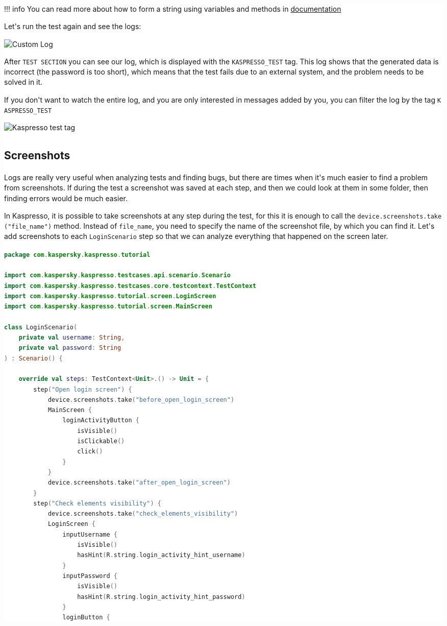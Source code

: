 !!! info
    You can read more about how to form a string using variables and methods in [documentation]( https://kotlinlang.org/docs/strings.html#string-templates)

Let's run the test again and see the logs:

<img src="../images/logs/custom_log.png" alt="Custom Log"/>

After `TEST SECTION` you can see our log, which is displayed with the `KASPRESSO_TEST` tag. This log shows that the generated data is incorrect (the password is too short), which means that the test fails due to an external system, and the problem needs to be solved in it. 

If you don't want to watch the entire log, and you are only interested in messages added by you, you can filter the log by the tag `KASPRESSO_TEST`

<img src="../images/logs/kaspresso_test_tag.png" alt="Kaspresso test tag"/>

## Screenshots

Logs are really very useful when analyzing tests and finding bugs, but there are times when it's much easier to find a problem from screenshots. If during the test a screenshot was saved at each step, and then we could look at them in some folder, then finding errors would be much easier.

In Kaspresso, it is possible to take screenshots at any step during the test, for this it is enough to call the `device.screenshots.take("file_name")` method. Instead of `file_name`, you need to specify the name of the screenshot file, by which you can find it. Let's add screenshots to each `LoginScenario` step so that we can analyze everything that happened on the screen later.

```kotlin
package com.kaspersky.kaspresso.tutorial

import com.kaspersky.kaspresso.testcases.api.scenario.Scenario
import com.kaspersky.kaspresso.testcases.core.testcontext.TestContext
import com.kaspersky.kaspresso.tutorial.screen.LoginScreen
import com.kaspersky.kaspresso.tutorial.screen.MainScreen

class LoginScenario(
    private val username: String,
    private val password: String
) : Scenario() {

    override val steps: TestContext<Unit>.() -> Unit = {
        step("Open login screen") {
            device.screenshots.take("before_open_login_screen")
            MainScreen {
                loginActivityButton {
                    isVisible()
                    isClickable()
                    click()
                }
            }
            device.screenshots.take("after_open_login_screen")
        }
        step("Check elements visibility") {
            device.screenshots.take("check_elements_visibility")
            LoginScreen {
                inputUsername {
                    isVisible()
                    hasHint(R.string.login_activity_hint_username)
                }
                inputPassword {
                    isVisible()
                    hasHint(R.string.login_activity_hint_password)
                }
                loginButton {
```